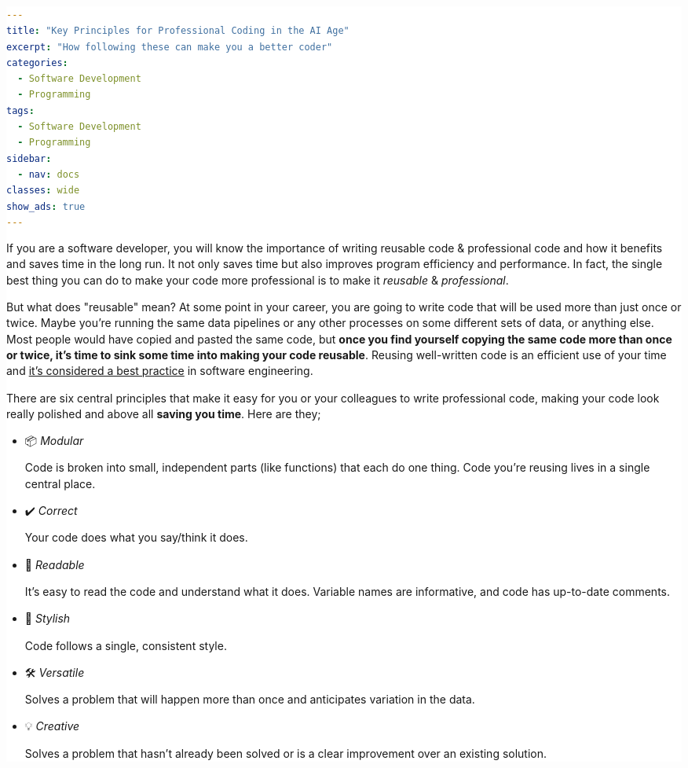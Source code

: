 ```yaml
---
title: "Key Principles for Professional Coding in the AI Age"
excerpt: "How following these can make you a better coder"
categories:
  - Software Development
  - Programming
tags:
  - Software Development
  - Programming
sidebar:
  - nav: docs  
classes: wide
show_ads: true
---
```


If you are a software developer, you will know the importance of writing reusable code & professional code and how it benefits and saves time in the long run. It not only saves time but also improves program efficiency and performance. In fact, the single best thing you can do to make your code more professional is to make it *reusable* & *professional*.

But what does "reusable" mean? At some point in your career, you are going to write code that will be used more than just once or twice. Maybe you’re running the same data pipelines or any other processes on some different sets of data, or anything else. Most people would have copied and pasted the same code, but **once you find yourself copying the same code more than once or twice, it’s time to sink some time into making your code reusable**. Reusing well-written code is an efficient use of your time and [it’s considered a best practice](https://en.wikipedia.org/wiki/Don%27t_repeat_yourself) in software engineering.

There are six central principles that make it easy for you or your colleagues to write professional code, making your code look really polished and above all **saving you time**. Here are they;

* 📦 *Modular*
    
    Code is broken into small, independent parts (like functions) that each do one thing. Code you’re reusing lives in a single central place.

* ✔️ *Correct*
    
    Your code does what you say/think it does.

* 📖 *Readable*

    It’s easy to read the code and understand what it does. Variable names are informative, and code has up-to-date comments.

* 💅 *Stylish*
    
    Code follows a single, consistent style.

* 🛠️ *Versatile*

    Solves a problem that will happen more than once and anticipates variation in the data.

* 💡 *Creative*
    
    Solves a problem that hasn’t already been solved or is a clear improvement over an existing solution.
